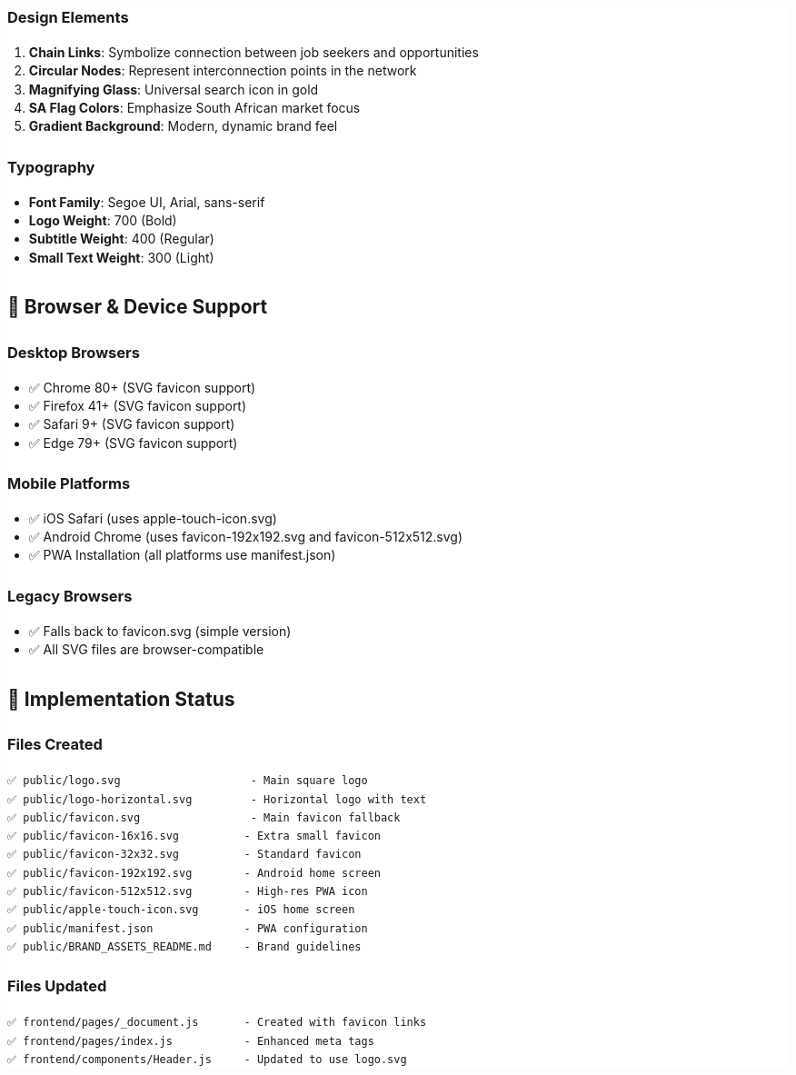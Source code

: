 ### Design Elements
1. **Chain Links**: Symbolize connection between job seekers and opportunities
2. **Circular Nodes**: Represent interconnection points in the network
3. **Magnifying Glass**: Universal search icon in gold
4. **SA Flag Colors**: Emphasize South African market focus
5. **Gradient Background**: Modern, dynamic brand feel

### Typography
- **Font Family**: Segoe UI, Arial, sans-serif
- **Logo Weight**: 700 (Bold)
- **Subtitle Weight**: 400 (Regular)
- **Small Text Weight**: 300 (Light)

## 📱 Browser & Device Support

### Desktop Browsers
- ✅ Chrome 80+ (SVG favicon support)
- ✅ Firefox 41+ (SVG favicon support)
- ✅ Safari 9+ (SVG favicon support)
- ✅ Edge 79+ (SVG favicon support)

### Mobile Platforms
- ✅ iOS Safari (uses apple-touch-icon.svg)
- ✅ Android Chrome (uses favicon-192x192.svg and favicon-512x512.svg)
- ✅ PWA Installation (all platforms use manifest.json)

### Legacy Browsers
- ✅ Falls back to favicon.svg (simple version)
- ✅ All SVG files are browser-compatible

## 🚀 Implementation Status

### Files Created
```
✅ public/logo.svg                    - Main square logo
✅ public/logo-horizontal.svg         - Horizontal logo with text
✅ public/favicon.svg                 - Main favicon fallback
✅ public/favicon-16x16.svg          - Extra small favicon
✅ public/favicon-32x32.svg          - Standard favicon
✅ public/favicon-192x192.svg        - Android home screen
✅ public/favicon-512x512.svg        - High-res PWA icon
✅ public/apple-touch-icon.svg       - iOS home screen
✅ public/manifest.json              - PWA configuration
✅ public/BRAND_ASSETS_README.md     - Brand guidelines
```

### Files Updated
```
✅ frontend/pages/_document.js       - Created with favicon links
✅ frontend/pages/index.js           - Enhanced meta tags
✅ frontend/components/Header.js     - Updated to use logo.svg
```
